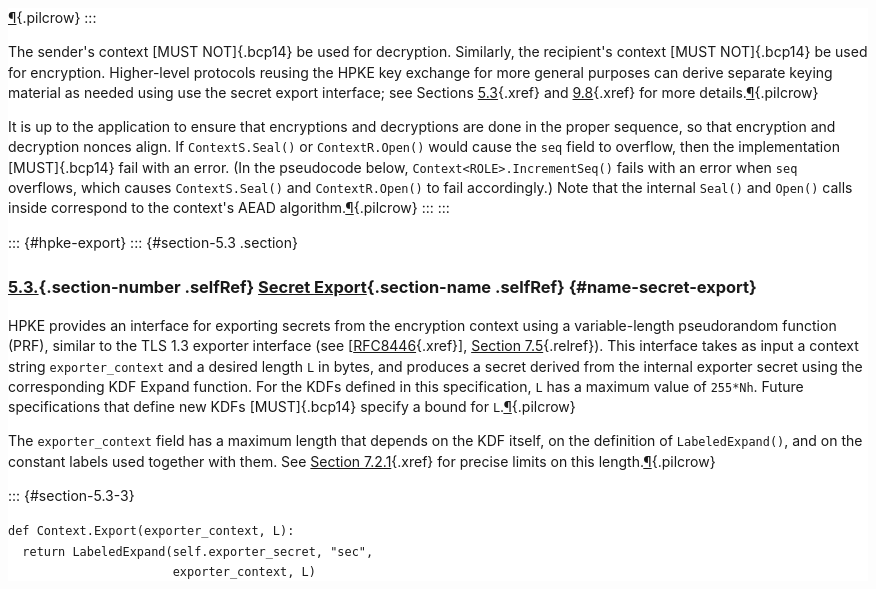 [¶](#section-5.2-12){.pilcrow}
:::

The sender\'s context [MUST NOT]{.bcp14} be used for decryption.
Similarly, the recipient\'s context [MUST NOT]{.bcp14} be used for
encryption. Higher-level protocols reusing the HPKE key exchange for
more general purposes can derive separate keying material as needed
using use the secret export interface; see Sections
[5.3](#hpke-export){.xref} and [9.8](#bidirectional){.xref} for more
details.[¶](#section-5.2-13){.pilcrow}

It is up to the application to ensure that encryptions and decryptions
are done in the proper sequence, so that encryption and decryption
nonces align. If `ContextS.Seal()` or `ContextR.Open()` would cause the
`seq` field to overflow, then the implementation [MUST]{.bcp14} fail
with an error. (In the pseudocode below, `Context<ROLE>.IncrementSeq()`
fails with an error when `seq` overflows, which causes `ContextS.Seal()`
and `ContextR.Open()` to fail accordingly.) Note that the internal
`Seal()` and `Open()` calls inside correspond to the context\'s AEAD
algorithm.[¶](#section-5.2-14){.pilcrow}
:::
:::

::: {#hpke-export}
::: {#section-5.3 .section}
### [5.3.](#section-5.3){.section-number .selfRef} [Secret Export](#name-secret-export){.section-name .selfRef} {#name-secret-export}

HPKE provides an interface for exporting secrets from the encryption
context using a variable-length pseudorandom function (PRF), similar to
the TLS 1.3 exporter interface (see \[[RFC8446](#RFC8446){.xref}\],
[Section
7.5](https://www.rfc-editor.org/rfc/rfc8446#section-7.5){.relref}). This
interface takes as input a context string `exporter_context` and a
desired length `L` in bytes, and produces a secret derived from the
internal exporter secret using the corresponding KDF Expand function.
For the KDFs defined in this specification, `L` has a maximum value of
`255*Nh`. Future specifications that define new KDFs [MUST]{.bcp14}
specify a bound for `L`.[¶](#section-5.3-1){.pilcrow}

The `exporter_context` field has a maximum length that depends on the
KDF itself, on the definition of `LabeledExpand()`, and on the constant
labels used together with them. See [Section
7.2.1](#kdf-input-length){.xref} for precise limits on this
length.[¶](#section-5.3-2){.pilcrow}

::: {#section-5.3-3}
``` {.lang-pseudocode .sourcecode}
def Context.Export(exporter_context, L):
  return LabeledExpand(self.exporter_secret, "sec",
                       exporter_context, L)
```

